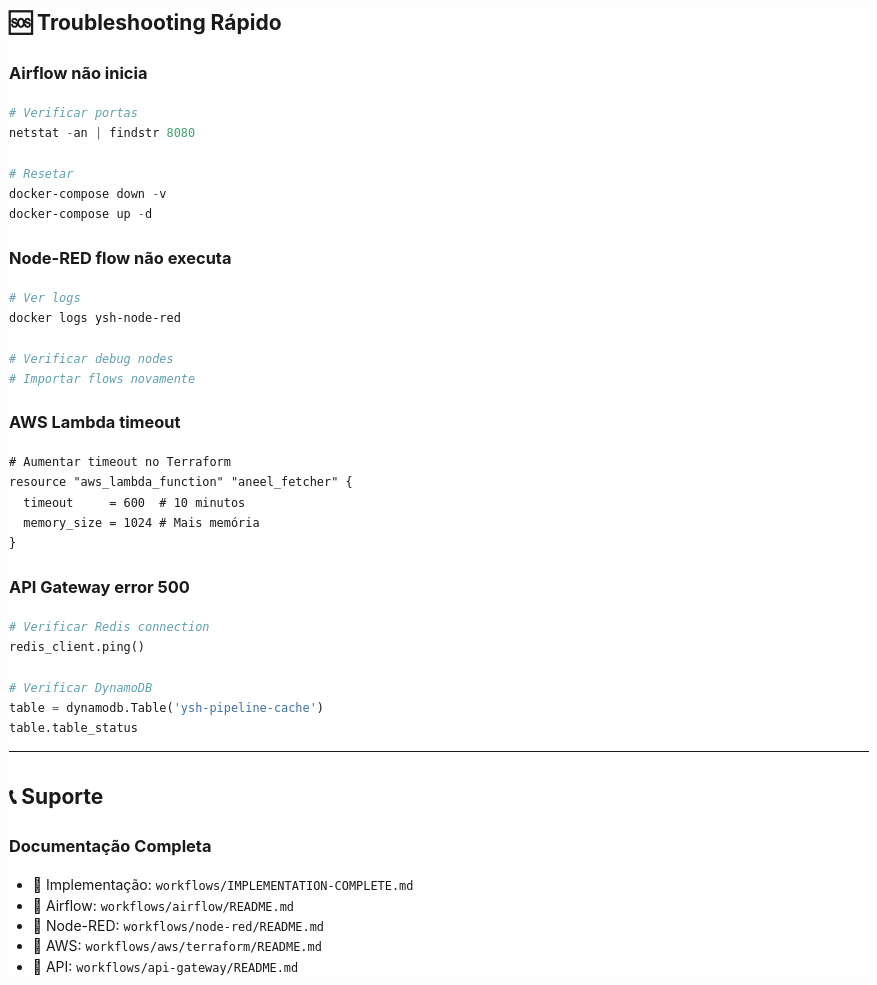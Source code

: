
## 🆘 Troubleshooting Rápido

### Airflow não inicia

```powershell
# Verificar portas
netstat -an | findstr 8080

# Resetar
docker-compose down -v
docker-compose up -d
```

### Node-RED flow não executa

```powershell
# Ver logs
docker logs ysh-node-red

# Verificar debug nodes
# Importar flows novamente
```

### AWS Lambda timeout

```hcl
# Aumentar timeout no Terraform
resource "aws_lambda_function" "aneel_fetcher" {
  timeout     = 600  # 10 minutos
  memory_size = 1024 # Mais memória
}
```

### API Gateway error 500

```python
# Verificar Redis connection
redis_client.ping()

# Verificar DynamoDB
table = dynamodb.Table('ysh-pipeline-cache')
table.table_status
```

---

## 📞 Suporte

### Documentação Completa

- 📄 Implementação: `workflows/IMPLEMENTATION-COMPLETE.md`
- 📄 Airflow: `workflows/airflow/README.md`
- 📄 Node-RED: `workflows/node-red/README.md`
- 📄 AWS: `workflows/aws/terraform/README.md`
- 📄 API: `workflows/api-gateway/README.md`
